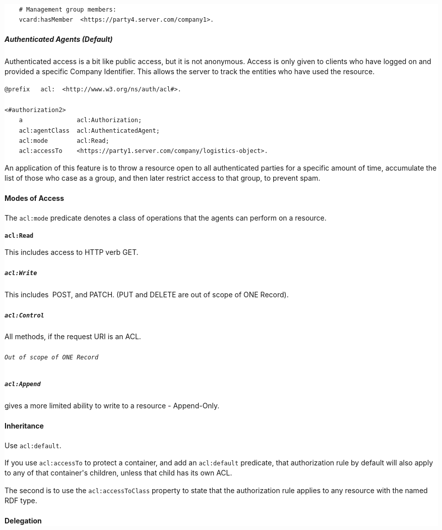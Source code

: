 ```
    # Management group members:
    vcard:hasMember  <https://party4.server.com/company1>.
```

##### Authenticated Agents (Default)

Authenticated access is a bit like public access, but it is not anonymous. Access is only given to clients who have logged on and provided a specific Company Identifier. This allows the server to track the entities who have used the resource.

```
@prefix   acl:  <http://www.w3.org/ns/auth/acl#>.

<#authorization2>
    a               acl:Authorization;
    acl:agentClass  acl:AuthenticatedAgent;
    acl:mode        acl:Read;
    acl:accessTo    <https://party1.server.com/company/logistics-object>.
```

An application of this feature is to throw a resource open to all authenticated parties for a specific amount of time, accumulate the list of those who case as a group, and then later restrict access to that group, to prevent spam.

#### Modes of Access

The `acl:mode` predicate denotes a class of operations that the agents can perform on a resource.

**`acl:Read`**

This includes access to HTTP verb GET.

##### `acl:Write`

This includes` `POST, and PATCH. (PUT and DELETE are out of scope of ONE Record).

##### `acl:Control`

All methods, if the request URI is an ACL.

###### `Out of scope of ONE Record`

##### `acl:Append`

gives a more limited ability to write to a resource - Append-Only.

#### Inheritance

Use `acl:default`.

If you use `acl:accessTo` to protect a container, and add an `acl:default` predicate, that authorization rule by default will also apply to any of that container's children, unless that child has its own ACL.

The second is to use the `acl:accessToClass` property to state that the authorization rule applies to any resource with the named RDF type.

#### Delegation
